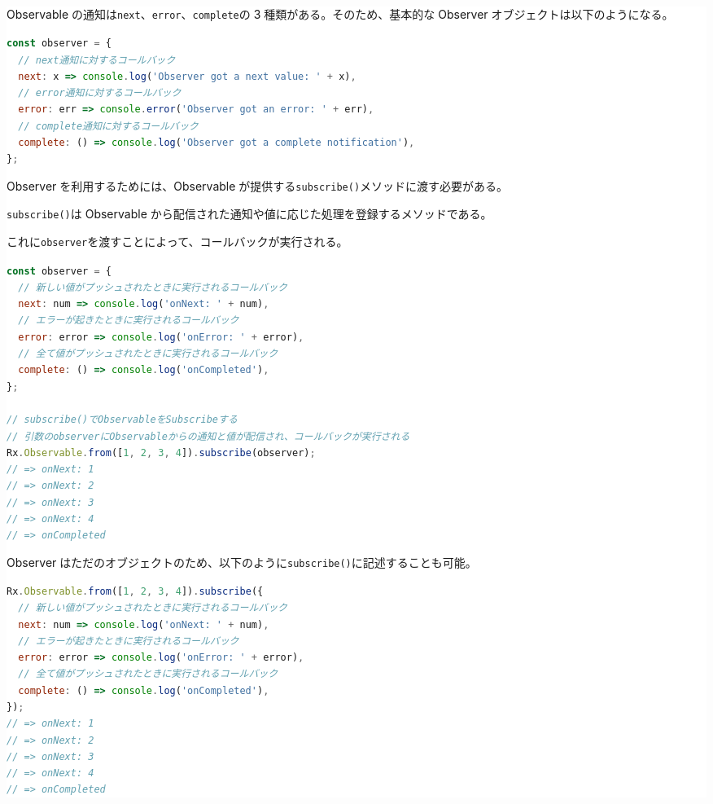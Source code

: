 Observable の通知は`next`、`error`、`complete`の 3 種類がある。そのため、基本的な Observer オブジェクトは以下のようになる。

```js
const observer = {
  // next通知に対するコールバック
  next: x => console.log('Observer got a next value: ' + x),
  // error通知に対するコールバック
  error: err => console.error('Observer got an error: ' + err),
  // complete通知に対するコールバック
  complete: () => console.log('Observer got a complete notification'),
};
```

Observer を利用するためには、Observable が提供する`subscribe()`メソッドに渡す必要がある。

`subscribe()`は Observable から配信された通知や値に応じた処理を登録するメソッドである。

これに`observer`を渡すことによって、コールバックが実行される。

```js
const observer = {
  // 新しい値がプッシュされたときに実行されるコールバック
  next: num => console.log('onNext: ' + num),
  // エラーが起きたときに実行されるコールバック
  error: error => console.log('onError: ' + error),
  // 全て値がプッシュされたときに実行されるコールバック
  complete: () => console.log('onCompleted'),
};

// subscribe()でObservableをSubscribeする
// 引数のobserverにObservableからの通知と値が配信され、コールバックが実行される
Rx.Observable.from([1, 2, 3, 4]).subscribe(observer);
// => onNext: 1
// => onNext: 2
// => onNext: 3
// => onNext: 4
// => onCompleted
```

Observer はただのオブジェクトのため、以下のように`subscribe()`に記述することも可能。

```js
Rx.Observable.from([1, 2, 3, 4]).subscribe({
  // 新しい値がプッシュされたときに実行されるコールバック
  next: num => console.log('onNext: ' + num),
  // エラーが起きたときに実行されるコールバック
  error: error => console.log('onError: ' + error),
  // 全て値がプッシュされたときに実行されるコールバック
  complete: () => console.log('onCompleted'),
});
// => onNext: 1
// => onNext: 2
// => onNext: 3
// => onNext: 4
// => onCompleted
```
